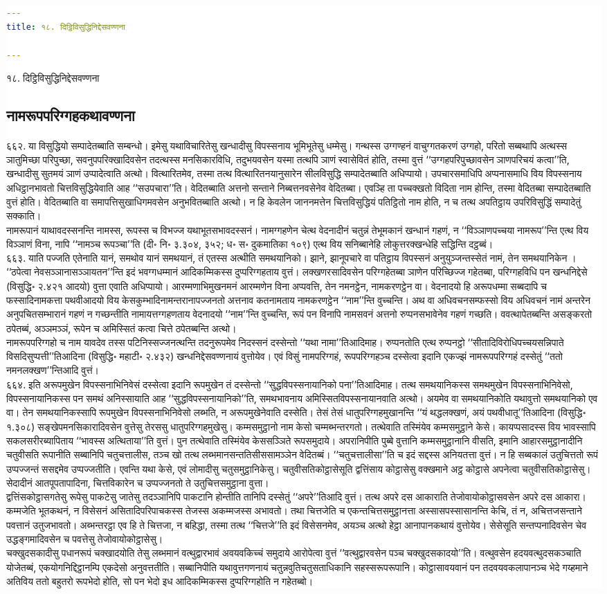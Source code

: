 ```yaml
---
title: १८. दिट्ठिविसुद्धिनिद्देसवण्णना

---
```

१८. दिट्ठिविसुद्धिनिद्देसवण्णना  


## नामरूपपरिग्गहकथावण्णना

६६२. या विसुद्धियो सम्पादेतब्बाति सम्बन्धो। इमेसु यथाविचारितेसु खन्धादीसु विपस्सनाय भूमिभूतेसु धम्मेसु। गन्थस्स उग्गण्हनं वाचुग्गतकरणं उग्गहो, परितो सब्बथापि अत्थस्स ञातुमिच्छा परिपुच्छा, सवनुपपरिक्खादिवसेन तदत्थस्स मनसिकारविधि, तदुभयवसेन यस्मा तत्थपि ञाणं स्वासेवितं होति, तस्मा वुत्तं ‘‘उग्गहपरिपुच्छावसेन ञाणपरिचयं कत्वा’’ति, खन्धादीसु सुतमयं ञाणं उप्पादेत्वाति अत्थो। वित्थारितमेव, तस्मा तत्थ वित्थारितनयानुसारेन सीलविसुद्धि सम्पादेतब्बाति अधिप्पायो। उपचारसमाधिपि अप्पनासमाधि विय विपस्सनाय अधिट्ठानभावतो चित्तविसुद्धियेवाति आह ‘‘सउपचारा’’ति। वेदितब्बाति अत्तनो सन्ताने निब्बत्तनवसेनेव वेदितब्बा। एवञ्हि ता पच्चक्खतो विदिता नाम होन्ति, तस्मा वेदितब्बा सम्पादेतब्बाति वुत्तं होति। वेदितब्बाति वा समापत्तिसुखाधिगमवसेन अनुभवितब्बाति अत्थो। न हि केवलेन जाननमत्तेन चित्तविसुद्धियं पतिट्ठितो नाम होति, न च तत्थ अपतिट्ठाय उपरिविसुद्धिं सम्पादेतुं सक्काति।  
नामरूपानं याथावदस्सनन्ति नामस्स, रूपस्स च विभज्ज यथाभूतसभावदस्सनं। नामग्गहणेन चेत्थ वेदनादीनं चतुन्नं तेभूमकानं खन्धानं गहणं, न ‘‘विञ्ञाणपच्चया नामरूप’’न्ति एत्थ विय विञ्ञाणं विना, नापि ‘‘नामञ्च रूपञ्चा’’ति (दी॰ नि॰ ३.३०४, ३५२; ध॰ स॰ दुकमातिका १०९) एत्थ विय सनिब्बानेहि लोकुत्तरक्खन्धेहि सद्धिन्ति दट्ठब्बं।  
६६३. याति पज्जति एतेनाति यानं, समथोव यानं समथयानं, तं एतस्स अत्थीति समथयानिको। झाने, झानूपचारे वा पतिट्ठाय विपस्सनं अनुयुञ्जन्तस्सेतं नामं, तेन समथयानिकेन । ‘‘ठपेत्वा नेवसञ्ञानासञ्ञायतन’’न्ति इदं भवग्गधम्मानं आदिकम्मिकस्स दुप्परिग्गहताय वुत्तं। लक्खणरसादिवसेन परिग्गहेतब्बा ञाणेन परिच्छिज्ज गहेतब्बा, परिग्गहविधि पन खन्धनिद्देसे (विसुद्धि॰ २.४२१ आदयो) वुत्ता एवाति अधिप्पायो। आरम्मणाभिमुखनमनं आरम्मणेन विना अप्पवत्ति, तेन नमनट्ठेन, नामकरणट्ठेन वा। वेदनादयो हि अरूपधम्मा सब्बदापि च फस्सादिनामकत्ता पथवीआदयो विय केसकुम्भादिनामन्तरानापज्जनतो अत्तनाव कतनामताय नामकरणट्ठेन ‘‘नाम’’न्ति वुच्चन्ति। अथ वा अधिवचनसम्फस्सो विय अधिवचनं नामं अन्तरेन अनुपचितसम्भारानं गहणं न गच्छन्तीति नामायत्तग्गहणताय वेदनादयो ‘‘नाम’’न्ति वुच्चन्ति, रूपं पन विनापि नामसवनं अत्तनो रुप्पनसभावेनेव गहणं गच्छति। ववत्थापेतब्बन्ति असङ्करतो ठपेतब्बं, अञ्ञमञ्ञं, रूपेन च अमिस्सितं कत्वा चित्ते ठपेतब्बन्ति अत्थो।  
नामरूपपरिग्गहो च नाम यावदेव तस्स पटिनिस्सज्जनत्थन्ति तदनुरूपमेव निदस्सनं दस्सेन्तो ‘‘यथा नामा’’तिआदिमाह। रुप्पनतोति एत्थ रुप्पनट्ठो ‘‘सीतादिविरोधिपच्चयसन्निपाते विसदिसुप्पत्ती’’तिआदिना (विसुद्धि॰ महाटी॰ २.४३२) खन्धनिद्देसवण्णनायं वुत्तोयेव। एवं विसुं नामपरिग्गहं, रूपपरिग्गहञ्च दस्सेत्वा इदानि एकज्झं नामरूपपरिग्गहं दस्सेतुं ‘‘ततो नमनलक्खण’’न्तिआदि वुत्तं।  
६६४. इति अरूपमुखेन विपस्सनाभिनिवेसं दस्सेत्वा इदानि रूपमुखेन तं दस्सेन्तो ‘‘सुद्धविपस्सनायानिको पना’’तिआदिमाह। तत्थ समथयानिकस्स समथमुखेन विपस्सनाभिनिवेसो, विपस्सनायानिकस्स पन समथं अनिस्सायाति आह ‘‘सुद्धविपस्सनायानिको’’ति, समथभावनाय अमिस्सितविपस्सनायानवाति अत्थो। अयमेव वा समथयानिकोति यथावुत्तो समथयानिको एव वा। तेन समथयानिकस्सापि रूपमुखेन विपस्सनाभिनिवेसो लब्भति, न अरूपमुखेनेवाति दस्सेति। तेसं तेसं धातुपरिग्गहमुखानन्ति ‘‘यं थद्धलक्खणं, अयं पथवीधातू’’तिआदिना (विसुद्धि॰ १.३०८) सङ्खेपमनसिकारादिवसेन वुत्तेसु तेरससु धातुपरिग्गहमुखेसु। कम्मसमुट्ठानो नाम केसो चम्मब्भन्तरगतो। तत्थेवाति तस्मिंयेव कम्मसमुट्ठाने केसे। कायप्पसादस्स विय भावस्सापि सकलसरीरब्यापिताय ‘‘भावस्स अत्थिताया’’ति वुत्तं। पुन तत्थेवाति तस्मिंयेव केससञ्ञिते रूपसमुदाये। अपरानिपीति पुब्बे वुत्तानि कम्मसमुट्ठानानि वीसति, इमानि आहारसमुट्ठानादीनि चतुवीसति रूपानीति सब्बानिपि चतुचत्तालीस, तञ्च खो तत्थ लब्भमानसन्ततिसीससामञ्ञेन वेदितब्बं। ‘‘चतुचत्तालीसा’’ति च इदं सद्दस्स अनियतत्ता वुत्तं। न हि सब्बकालं उतुचित्ततो रूपं उप्पज्जन्तं ससद्दमेव उप्पज्जतीति। एवन्ति यथा केसे, एवं लोमादीसु चतुसमुट्ठानिकेसु। चतुवीसतिकोट्ठासेसूति द्वत्तिंसाय कोट्ठासेसु वक्खमाने अट्ठ कोट्ठासे अपनेत्वा चतुवीसतिकोट्ठासेसु। सेदादीनं आतपूपतापादिना, चित्तविकारेन च उप्पज्जनतो ते उतुचित्तसमुट्ठाना वुत्ता।  
द्वत्तिंसकोट्ठासगतेसु रूपेसु पाकटेसु जातेसु तदञ्ञानिपि पाकटानि होन्तीति तानिपि दस्सेतुं ‘‘अपरे’’तिआदि वुत्तं। तत्थ अपरे दस आकाराति तेजोवायोकोट्ठासवसेन अपरे दस आकारा। कम्मजेति भूतकथनं, न विसेसनं असितादिपरिपाचकस्स तेजस्स अकम्मजस्स अभावतो। तथा चित्तजेति च एकन्तचित्तसमुट्ठानत्ता अस्सासपस्सासानन्ति केचि, तं न, अचित्तजसन्ताने पवत्तानं उतुजभावतो। अब्भन्तरट्ठा एव हि ते चित्तजा, न बहिद्धा, तस्मा तत्थ ‘‘चित्तजे’’ति इदं विसेसनमेव, अयञ्च अत्थो हेट्ठा आनापानकथायं वुत्तोयेव। सेसेसूति सन्तप्पनादिवसेन चेव उद्धङ्गमादिवसेन च पवत्तेसु तेजोवायोकोट्ठासेसु।  
चक्खुदसकादीसु पधानरूपं चक्खादयोति तेसु लब्भमानं वत्थुद्वारभावं अवयवकिच्चं समुदाये आरोपेत्वा वुत्तं ‘‘वत्थुद्वारवसेन पञ्च चक्खुदसकादयो’’ति। वत्थुवसेन हदयवत्थुदसकञ्चाति योजेतब्बं, एकयोगनिद्दिट्ठानम्पि एकदेसो अनुवत्ततीति। सब्बानिपीति यथावुत्तगणनायं चतुन्नवुतिचतुसताधिकानि सहस्सरूपरूपानि। कोट्ठासावयवानं पन तदवयवकलापानञ्च भेदे गय्हमाने अतिविय ततो बहुतरो रूपभेदो होति, सो पन भेदो इध आदिकम्मिकस्स दुप्परिग्गहोति न गहेतब्बो।  